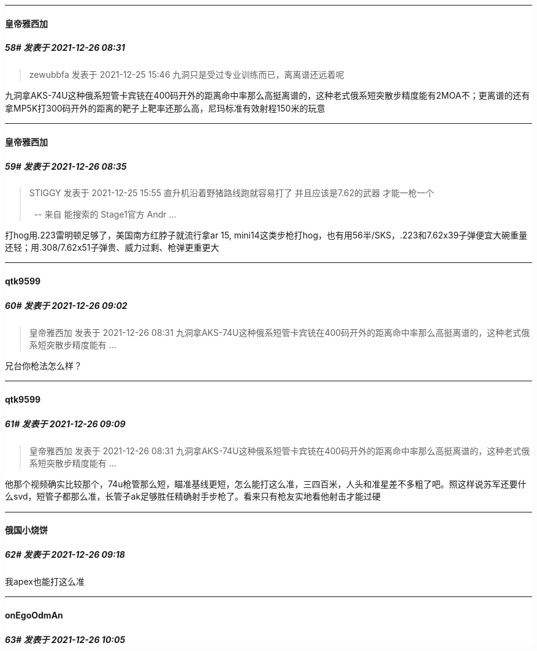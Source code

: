 *****

####  皇帝雅西加  
##### 58#       发表于 2021-12-26 08:31

<blockquote>zewubbfa 发表于 2021-12-25 15:46
九洞只是受过专业训练而已，离离谱还远着呢</blockquote>
九洞拿AKS-74U这种俄系短管卡宾铳在400码开外的距离命中率那么高挺离谱的，这种老式俄系短突散步精度能有2MOA不；更离谱的还有拿MP5K打300码开外的距离的靶子上靶率还那么高，尼玛标准有效射程150米的玩意

*****

####  皇帝雅西加  
##### 59#       发表于 2021-12-26 08:35

<blockquote>STIGGY 发表于 2021-12-25 15:55
直升机沿着野猪路线跑就容易打了 并且应该是7.62的武器 才能一枪一个

  -- 来自 能搜索的 Stage1官方 Andr ...</blockquote>
打hog用.223雷明顿足够了，美国南方红脖子就流行拿ar 15, mini14这类步枪打hog，也有用56半/SKS，.223和7.62x39子弹便宜大碗重量还轻；用.308/7.62x51子弹贵、威力过剩、枪弹更重更大

*****

####  qtk9599  
##### 60#       发表于 2021-12-26 09:02

<blockquote>皇帝雅西加 发表于 2021-12-26 08:31
九洞拿AKS-74U这种俄系短管卡宾铳在400码开外的距离命中率那么高挺离谱的，这种老式俄系短突散步精度能有 ...</blockquote>
兄台你枪法怎么样？



*****

####  qtk9599  
##### 61#       发表于 2021-12-26 09:09

<blockquote>皇帝雅西加 发表于 2021-12-26 08:31
九洞拿AKS-74U这种俄系短管卡宾铳在400码开外的距离命中率那么高挺离谱的，这种老式俄系短突散步精度能有 ...</blockquote>
他那个视频确实比较那个，74u枪管那么短，瞄准基线更短，怎么能打这么准，三四百米，人头和准星差不多粗了吧。照这样说苏军还要什么svd，短管子都那么准，长管子ak足够胜任精确射手步枪了。看来只有枪友实地看他射击才能过硬

*****

####  俄国小烧饼  
##### 62#       发表于 2021-12-26 09:18

我apex也能打这么准



*****

####  onEgoOdmAn  
##### 63#       发表于 2021-12-26 10:05
